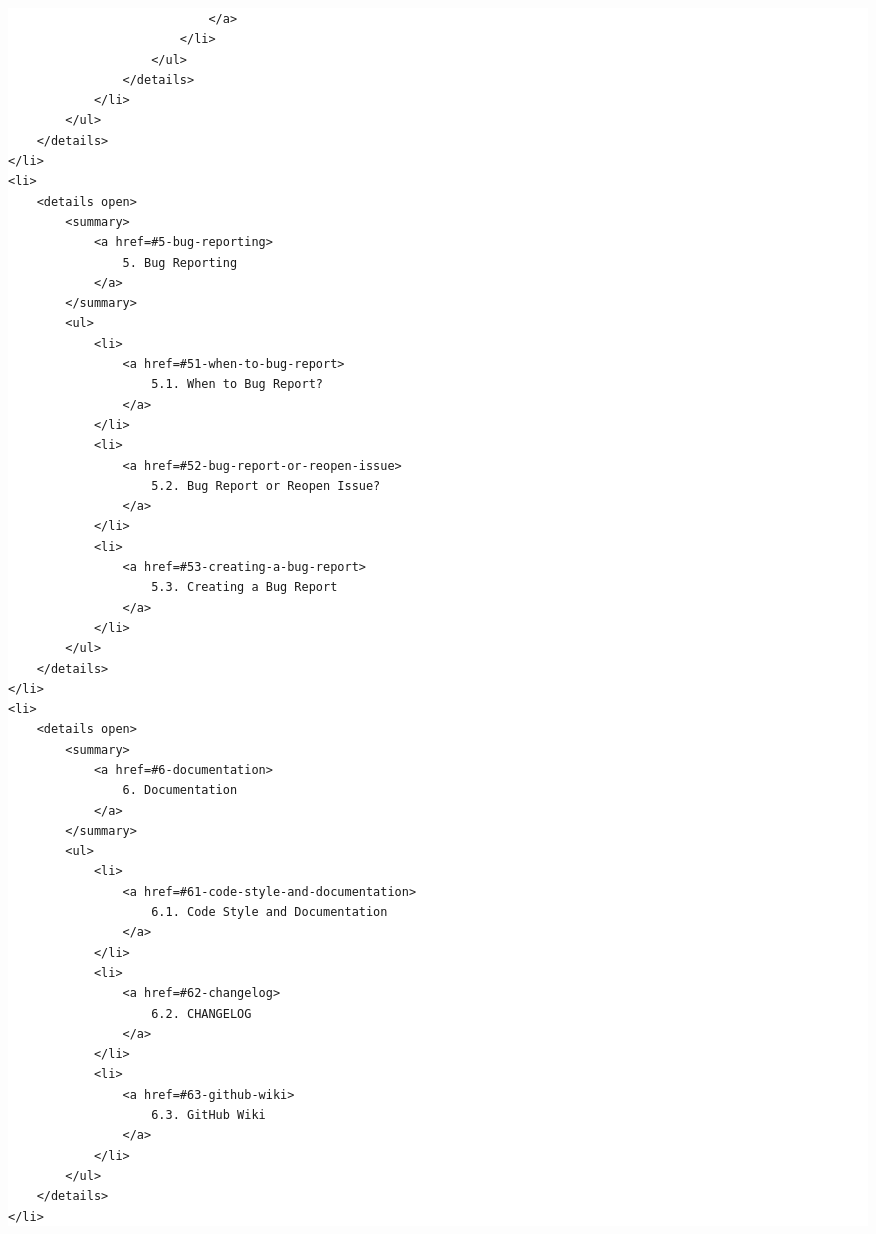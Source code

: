                                 </a>
                            </li>
                        </ul>
                    </details>
                </li>
            </ul>
        </details>
    </li>
    <li>
        <details open>
            <summary>
                <a href=#5-bug-reporting>
                    5. Bug Reporting
                </a>
            </summary>
            <ul>
                <li>
                    <a href=#51-when-to-bug-report>
                        5.1. When to Bug Report?
                    </a>
                </li>
                <li>
                    <a href=#52-bug-report-or-reopen-issue>
                        5.2. Bug Report or Reopen Issue?
                    </a>
                </li>
                <li>
                    <a href=#53-creating-a-bug-report>
                        5.3. Creating a Bug Report
                    </a>
                </li>
            </ul>
        </details>
    </li>
    <li>
        <details open>
            <summary>
                <a href=#6-documentation>
                    6. Documentation
                </a>
            </summary>
            <ul>
                <li>
                    <a href=#61-code-style-and-documentation>
                        6.1. Code Style and Documentation
                    </a>
                </li>
                <li>
                    <a href=#62-changelog>
                        6.2. CHANGELOG
                    </a>
                </li>
                <li>
                    <a href=#63-github-wiki>
                        6.3. GitHub Wiki
                    </a>
                </li>
            </ul>
        </details>
    </li>
</ul>
